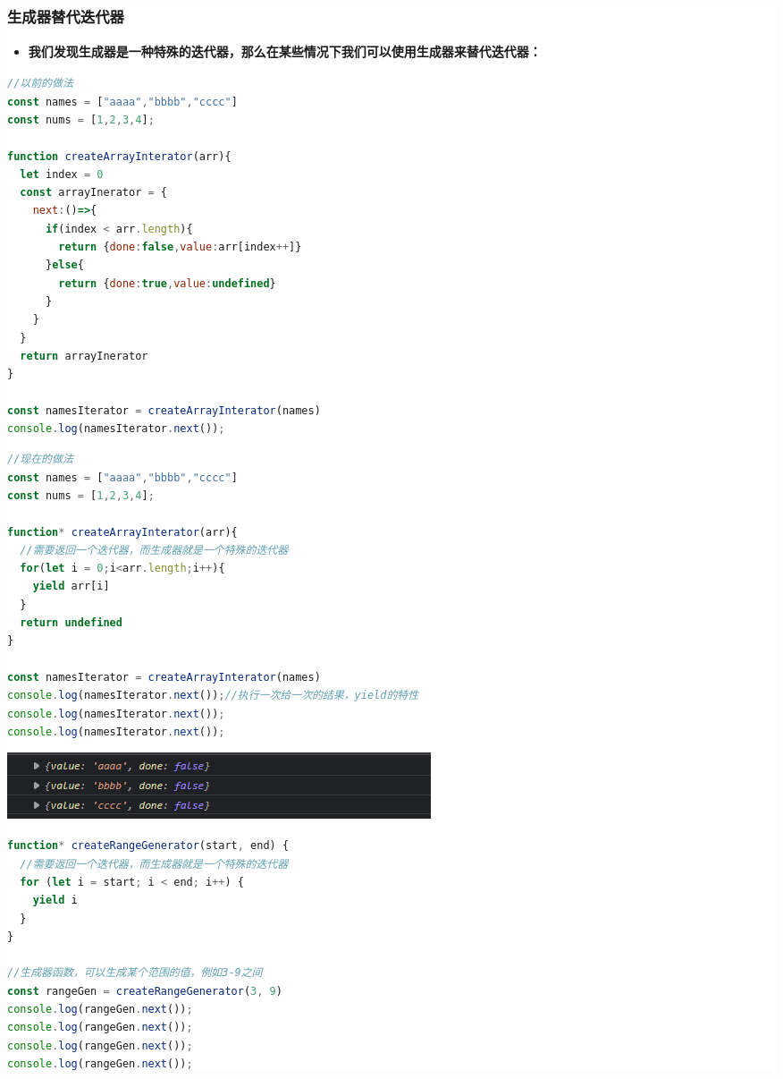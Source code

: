 ### 生成器替代迭代器

- **我们发现生成器是一种特殊的迭代器，那么在某些情况下我们可以使用生成器来替代迭代器：**

```javascript
//以前的做法
const names = ["aaaa","bbbb","cccc"]
const nums = [1,2,3,4];

function createArrayInterator(arr){
  let index = 0
  const arrayInerator = {
    next:()=>{
      if(index < arr.length){
        return {done:false,value:arr[index++]}
      }else{
        return {done:true,value:undefined}
      }
    }
  }
  return arrayInerator
}

const namesIterator = createArrayInterator(names)
console.log(namesIterator.next());
```

```javascript
//现在的做法
const names = ["aaaa","bbbb","cccc"]
const nums = [1,2,3,4];

function* createArrayInterator(arr){
  //需要返回一个迭代器，而生成器就是一个特殊的迭代器
  for(let i = 0;i<arr.length;i++){
    yield arr[i]
  }
  return undefined
}

const namesIterator = createArrayInterator(names)
console.log(namesIterator.next());//执行一次给一次的结果，yield的特性
console.log(namesIterator.next());
console.log(namesIterator.next());
```

![image-20230209033159389](.\JavaScript高级_image\image-20230209033159389.png)

```javascript
function* createRangeGenerator(start, end) {
  //需要返回一个迭代器，而生成器就是一个特殊的迭代器
  for (let i = start; i < end; i++) {
    yield i
  }
}

//生成器函数，可以生成某个范围的值，例如3-9之间
const rangeGen = createRangeGenerator(3, 9)
console.log(rangeGen.next());
console.log(rangeGen.next());
console.log(rangeGen.next());
console.log(rangeGen.next());
```